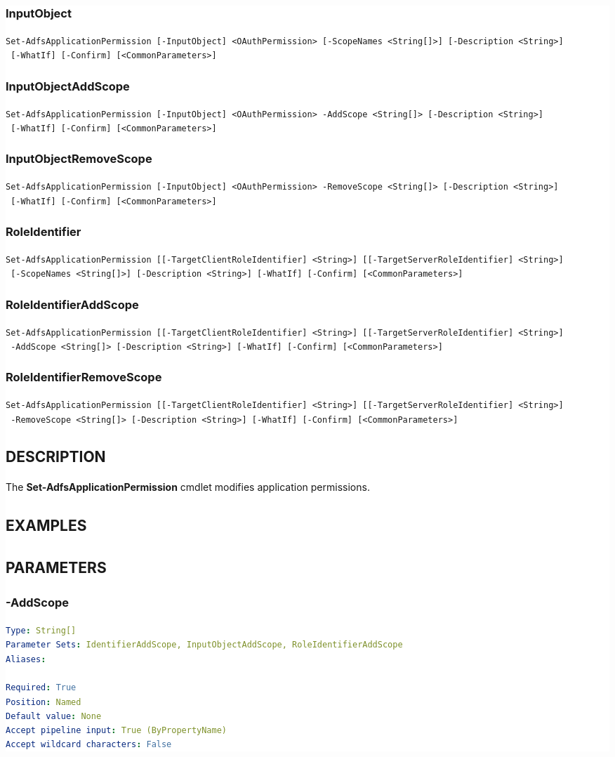 ### InputObject
```
Set-AdfsApplicationPermission [-InputObject] <OAuthPermission> [-ScopeNames <String[]>] [-Description <String>]
 [-WhatIf] [-Confirm] [<CommonParameters>]
```

### InputObjectAddScope
```
Set-AdfsApplicationPermission [-InputObject] <OAuthPermission> -AddScope <String[]> [-Description <String>]
 [-WhatIf] [-Confirm] [<CommonParameters>]
```

### InputObjectRemoveScope
```
Set-AdfsApplicationPermission [-InputObject] <OAuthPermission> -RemoveScope <String[]> [-Description <String>]
 [-WhatIf] [-Confirm] [<CommonParameters>]
```

### RoleIdentifier
```
Set-AdfsApplicationPermission [[-TargetClientRoleIdentifier] <String>] [[-TargetServerRoleIdentifier] <String>]
 [-ScopeNames <String[]>] [-Description <String>] [-WhatIf] [-Confirm] [<CommonParameters>]
```

### RoleIdentifierAddScope
```
Set-AdfsApplicationPermission [[-TargetClientRoleIdentifier] <String>] [[-TargetServerRoleIdentifier] <String>]
 -AddScope <String[]> [-Description <String>] [-WhatIf] [-Confirm] [<CommonParameters>]
```

### RoleIdentifierRemoveScope
```
Set-AdfsApplicationPermission [[-TargetClientRoleIdentifier] <String>] [[-TargetServerRoleIdentifier] <String>]
 -RemoveScope <String[]> [-Description <String>] [-WhatIf] [-Confirm] [<CommonParameters>]
```

## DESCRIPTION
The **Set-AdfsApplicationPermission** cmdlet modifies application permissions.

## EXAMPLES

## PARAMETERS

### -AddScope
```yaml
Type: String[]
Parameter Sets: IdentifierAddScope, InputObjectAddScope, RoleIdentifierAddScope
Aliases: 

Required: True
Position: Named
Default value: None
Accept pipeline input: True (ByPropertyName)
Accept wildcard characters: False
```
